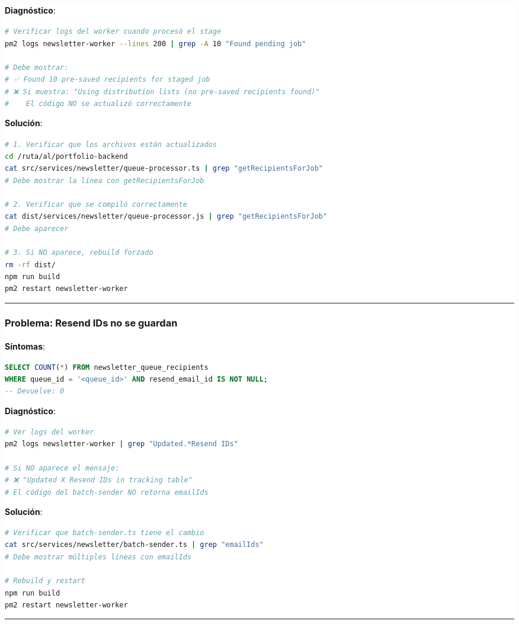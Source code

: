 **Diagnóstico**:
```bash
# Verificar logs del worker cuando procesó el stage
pm2 logs newsletter-worker --lines 200 | grep -A 10 "Found pending job"

# Debe mostrar:
# ✅ Found 10 pre-saved recipients for staged job
# ❌ Si muestra: "Using distribution lists (no pre-saved recipients found)"
#    El código NO se actualizó correctamente
```

**Solución**:
```bash
# 1. Verificar que los archivos están actualizados
cd /ruta/al/portfolio-backend
cat src/services/newsletter/queue-processor.ts | grep "getRecipientsForJob"
# Debe mostrar la línea con getRecipientsForJob

# 2. Verificar que se compiló correctamente
cat dist/services/newsletter/queue-processor.js | grep "getRecipientsForJob"
# Debe aparecer

# 3. Si NO aparece, rebuild forzado
rm -rf dist/
npm run build
pm2 restart newsletter-worker
```

---

### Problema: Resend IDs no se guardan

**Síntomas**:
```sql
SELECT COUNT(*) FROM newsletter_queue_recipients
WHERE queue_id = '<queue_id>' AND resend_email_id IS NOT NULL;
-- Devuelve: 0
```

**Diagnóstico**:
```bash
# Ver logs del worker
pm2 logs newsletter-worker | grep "Updated.*Resend IDs"

# Si NO aparece el mensaje:
# ❌ "Updated X Resend IDs in tracking table"
# El código del batch-sender NO retorna emailIds
```

**Solución**:
```bash
# Verificar que batch-sender.ts tiene el cambio
cat src/services/newsletter/batch-sender.ts | grep "emailIds"
# Debe mostrar múltiples líneas con emailIds

# Rebuild y restart
npm run build
pm2 restart newsletter-worker
```

---